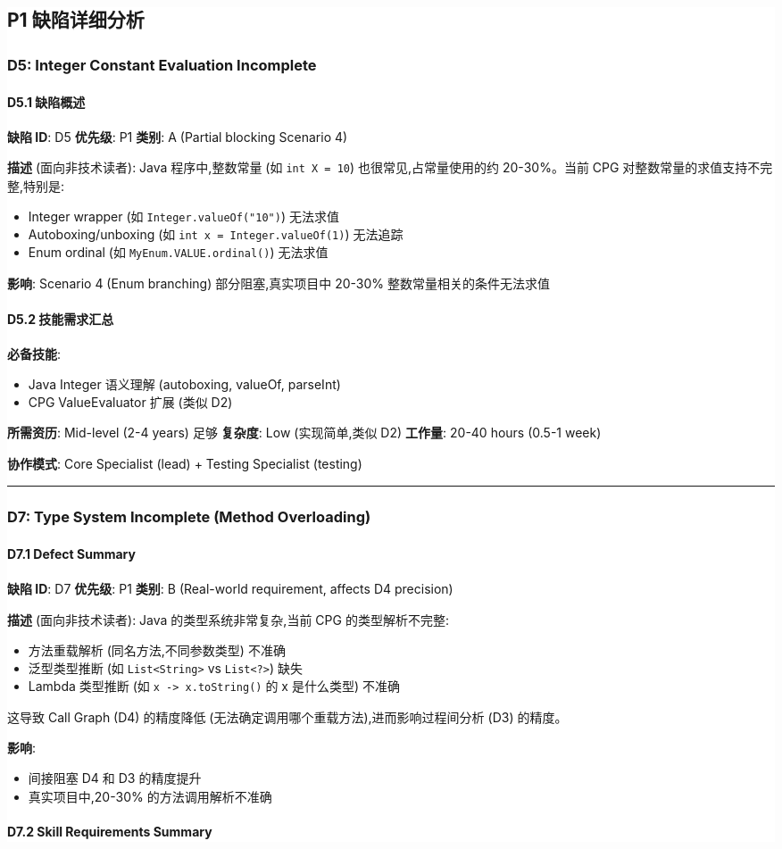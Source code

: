 
## P1 缺陷详细分析

### D5: Integer Constant Evaluation Incomplete

#### D5.1 缺陷概述

**缺陷 ID**: D5
**优先级**: P1
**类别**: A (Partial blocking Scenario 4)

**描述** (面向非技术读者):
Java 程序中,整数常量 (如 `int X = 10`) 也很常见,占常量使用的约 20-30%。当前 CPG 对整数常量的求值支持不完整,特别是:
- Integer wrapper (如 `Integer.valueOf("10")`) 无法求值
- Autoboxing/unboxing (如 `int x = Integer.valueOf(1)`) 无法追踪
- Enum ordinal (如 `MyEnum.VALUE.ordinal()`) 无法求值

**影响**: Scenario 4 (Enum branching) 部分阻塞,真实项目中 20-30% 整数常量相关的条件无法求值

#### D5.2 技能需求汇总

**必备技能**:
- Java Integer 语义理解 (autoboxing, valueOf, parseInt)
- CPG ValueEvaluator 扩展 (类似 D2)

**所需资历**: Mid-level (2-4 years) 足够
**复杂度**: Low (实现简单,类似 D2)
**工作量**: 20-40 hours (0.5-1 week)

**协作模式**: Core Specialist (lead) + Testing Specialist (testing)

---

### D7: Type System Incomplete (Method Overloading)

#### D7.1 Defect Summary

**缺陷 ID**: D7
**优先级**: P1
**类别**: B (Real-world requirement, affects D4 precision)

**描述** (面向非技术读者):
Java 的类型系统非常复杂,当前 CPG 的类型解析不完整:
- 方法重载解析 (同名方法,不同参数类型) 不准确
- 泛型类型推断 (如 `List<String>` vs `List<?>`) 缺失
- Lambda 类型推断 (如 `x -> x.toString()` 的 x 是什么类型) 不准确

这导致 Call Graph (D4) 的精度降低 (无法确定调用哪个重载方法),进而影响过程间分析 (D3) 的精度。

**影响**:
- 间接阻塞 D4 和 D3 的精度提升
- 真实项目中,20-30% 的方法调用解析不准确

#### D7.2 Skill Requirements Summary
